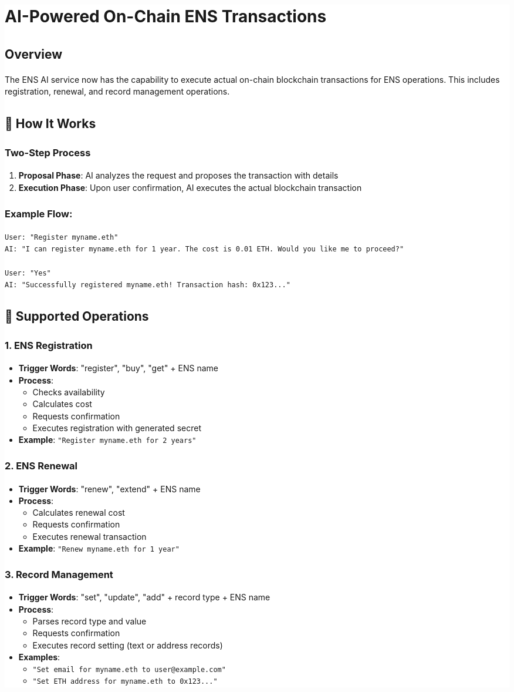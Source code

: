 # AI-Powered On-Chain ENS Transactions

## Overview
The ENS AI service now has the capability to execute actual on-chain blockchain transactions for ENS operations. This includes registration, renewal, and record management operations.

## 🔗 **How It Works**

### Two-Step Process
1. **Proposal Phase**: AI analyzes the request and proposes the transaction with details
2. **Execution Phase**: Upon user confirmation, AI executes the actual blockchain transaction

### Example Flow:

```
User: "Register myname.eth"
AI: "I can register myname.eth for 1 year. The cost is 0.01 ETH. Would you like me to proceed?"

User: "Yes"
AI: "Successfully registered myname.eth! Transaction hash: 0x123..."
```

## 🎯 **Supported Operations**

### 1. **ENS Registration**
- **Trigger Words**: "register", "buy", "get" + ENS name
- **Process**: 
  - Checks availability
  - Calculates cost
  - Requests confirmation
  - Executes registration with generated secret
- **Example**: `"Register myname.eth for 2 years"`

### 2. **ENS Renewal**
- **Trigger Words**: "renew", "extend" + ENS name
- **Process**:
  - Calculates renewal cost
  - Requests confirmation
  - Executes renewal transaction
- **Example**: `"Renew myname.eth for 1 year"`

### 3. **Record Management**
- **Trigger Words**: "set", "update", "add" + record type + ENS name
- **Process**:
  - Parses record type and value
  - Requests confirmation
  - Executes record setting (text or address records)
- **Examples**: 
  - `"Set email for myname.eth to user@example.com"`
  - `"Set ETH address for myname.eth to 0x123..."`

